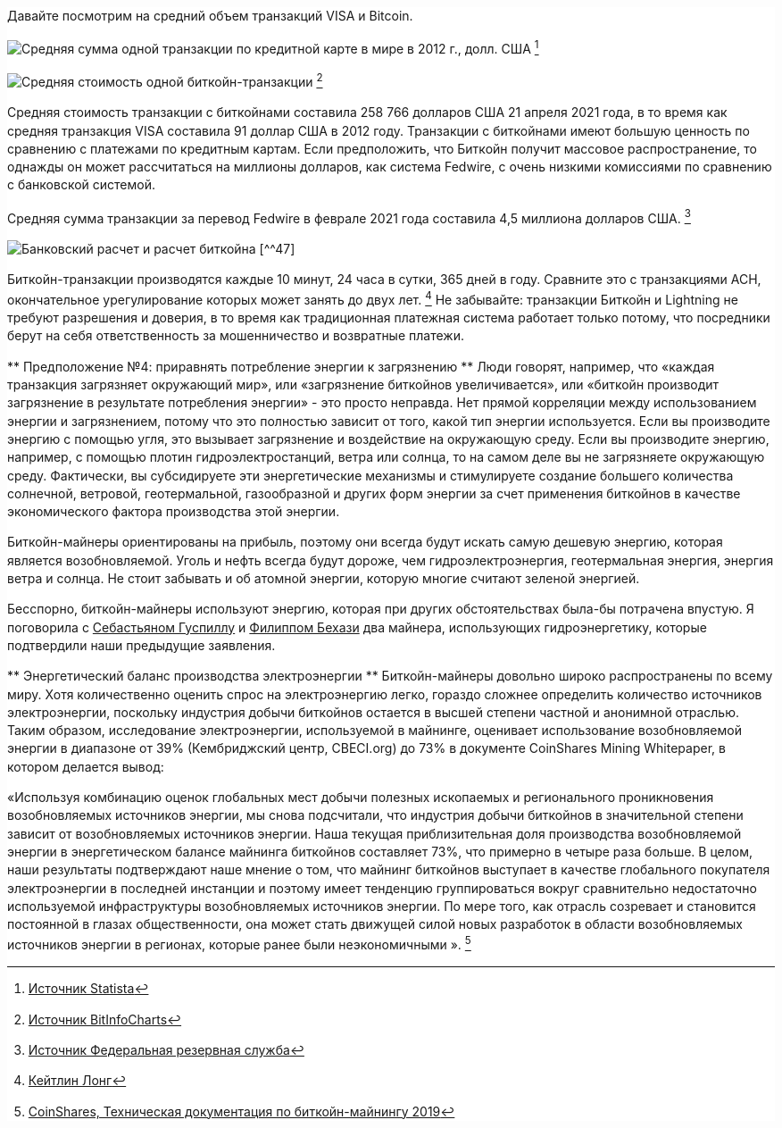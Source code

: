 Давайте посмотрим на средний объем транзакций VISA и Bitcoin.

![Средняя сумма одной транзакции по кредитной карте в мире в 2012 г., долл. США](assets/_average-VISA-transaction.png) [^44]

![Средняя стоимость одной биткойн-транзакции](assets/_average-transaction-value-bitcoin.png) [^45]

Средняя стоимость транзакции с биткойнами составила 258 766 долларов США 21 апреля 2021 года, в то время как средняя транзакция VISA составила 91 доллар США в 2012 году. Транзакции с биткойнами имеют большую ценность по сравнению с платежами по кредитным картам. Если предположить, что Биткойн получит массовое распространение, то однажды он может рассчитаться на миллионы долларов, как система Fedwire, с очень низкими комиссиями по сравнению с банковской системой.

Средняя сумма транзакции за перевод Fedwire в феврале 2021 года составила 4,5 миллиона долларов США. [^46]

![Банковский расчет и расчет биткойна](assets/_settlement-compared.png) [^^47]

Биткойн-транзакции производятся каждые 10 минут, 24 часа в сутки, 365 дней в году. Сравните это с транзакциями ACH, окончательное урегулирование которых может занять до двух лет. [^ 48] Не забывайте: транзакции Биткойн и Lightning не требуют разрешения и доверия, в то время как традиционная платежная система работает только потому, что посредники берут на себя ответственность за мошенничество и возвратные платежи.

** Предположение №4: приравнять потребление энергии к загрязнению **
Люди говорят, например, что «каждая транзакция загрязняет окружающий мир», или «загрязнение биткойнов увеличивается», или «биткойн производит загрязнение в результате потребления энергии» - это просто неправда. Нет прямой корреляции между использованием энергии и загрязнением, потому что это полностью зависит от того, какой тип энергии используется. Если вы производите энергию с помощью угля, это вызывает загрязнение и воздействие на окружающую среду. Если вы производите энергию, например, с помощью плотин гидроэлектростанций, ветра или солнца, то на самом деле вы не загрязняете окружающую среду. Фактически, вы субсидируете эти энергетические механизмы и стимулируете создание большего количества солнечной, ветровой, геотермальной, газообразной и других форм энергии за счет применения биткойнов в качестве экономического фактора производства этой энергии.

Биткойн-майнеры ориентированы на прибыль, поэтому они всегда будут искать самую дешевую энергию, которая является возобновляемой. Уголь и нефть всегда будут дороже, чем гидроэлектроэнергия, геотермальная энергия, энергия ветра и солнца. Не стоит забывать и об атомной энергии, которую многие считают зеленой энергией.

Бесспорно, биткойн-майнеры используют энергию, которая при других обстоятельствах была-бы потрачена впустую. Я поговорила с [Себастьяном Гуспиллу](https://anita.link/103) и [Филиппом Бехази](https://anita.link/101) два майнера, использующих гидроэнергетику, которые подтвердили наши предыдущие заявления.

** Энергетический баланс производства электроэнергии **
Биткойн-майнеры довольно широко распространены по всему миру. Хотя количественно оценить спрос на электроэнергию легко, гораздо сложнее определить количество источников электроэнергии, поскольку индустрия добычи биткойнов остается в высшей степени частной и анонимной отраслью. Таким образом, исследование электроэнергии, используемой в майнинге, оценивает использование возобновляемой энергии в диапазоне от 39% (Кембриджский центр, CBECI.org) до 73% в документе CoinShares Mining Whitepaper, в котором делается вывод:

«Используя комбинацию оценок глобальных мест добычи полезных ископаемых и регионального проникновения возобновляемых источников энергии, мы снова подсчитали, что индустрия добычи биткойнов в значительной степени зависит от возобновляемых источников энергии. Наша текущая приблизительная доля производства возобновляемой энергии в энергетическом балансе майнинга биткойнов составляет 73%, что примерно в четыре раза больше. В целом, наши результаты подтверждают наше мнение о том, что майнинг биткойнов выступает в качестве глобального покупателя электроэнергии в последней инстанции и поэтому имеет тенденцию группироваться вокруг сравнительно недостаточно используемой инфраструктуры возобновляемых источников энергии. По мере того, как отрасль созревает и становится постоянной в глазах общественности, она может стать движущей силой новых разработок в области возобновляемых источников энергии в регионах, которые ранее были неэкономичными ». [^49]


[^35]: [Источник Newsweek, 12/11/2017](https://www.newsweek.com/bitcoin-mining-track-consume-worlds-energy-2020-744036)  
[^36]: [Источник Кембриджский центр альтернативных финансов, март 2021 г.](https://cbeci.org/cbeci/comparisons/) 
[^37]: [Кембриджский центр альтернативных финансов](https://cbeci.org/cbeci/comparisons/)  
[^38]: [Источник Диаграмма потока энергии, Ливерморская национальная лаборатория Лоуренса](https://flowcharts.llnl.gov/)  
[^39]: [Коннер Браун, Биткойн: смелое будущее Америки](https://journal.bitcoinreserve.com/bitcoin-a-bold-american-future/)  
[^40]: [Кембриджский центр альтернативных финансов, март 2021 г.](https://cbeci.org/cbeci/comparisons/)  
[^41]: [Источник, ARK Invest, мифы о биткойне](https://ark-invest.com/articles/analyst-research/bitcoin-myths/)  
[^42]: [ARK Invest, мифы о биткойне](https://ark-invest.com/articles/analyst-research/bitcoin-myths/)  
[^43]: [Источник Statista](https://www.statista.com/statistics/881541/bitcoin-energy-consumption-transaction-comparison-visa/)  
[^44]: [Источник Statista](https://www.statista.com/statistics/279308/average-credit-card-transaction-value-worldwide/)  
[^45]: [Источник BitInfoCharts](https://bitinfocharts.com/comparison/bitcoin-transactionvalue.html#1y) 
[^46]: [Источник Федеральная резервная служба](https://frbservices.org/resources/financial-services/wires/volume-value-stats/monthly-stats.html)  
[^47]: Анита Пош  
[^48]: [Кейтлин Лонг](https://twitter.com/CaitlinLong\_/status/1384925713648734212?s=20)  
[^49]: [CoinShares, Техническая документация по биткойн-майнингу 2019](https://coinshares.com/research/bitcoin-mining-network-december-2019)  
[^50]: [Источник: Хасс МакКук](https://bitcoinmagazine.com/business/what-elon-musk-gets-wrong-about-bitcoin)  
[^51]: [Nature communications](https://www.nature.com/articles/s41467-021-22256-3)  
[^52]: [Ник Картер, о биткойнах, Серая леди принимает климатический лысенкоизм](https://medium.com/@nic__carter/on-bitcoin-the-gray-lady-embraces-climate-lysenkoism-a2d31e465ec0) 
[^53]: [Источник Ежегодные выбросы парниковых газов, Хасс МакКук, июнь 2021 г.](https://bitcoinmagazine.com/culture/bitcoin-vs-world-military-emissions)  
[^54]: [Источник Statista](https://www.statista.com/chart/18359/estimated-military-carbon-dioxide-emissions/)  
[^55]: [ARK Invest, мифы о биткойне](https://ark-invest.com/articles/analyst-research/bitcoin-myths/)  